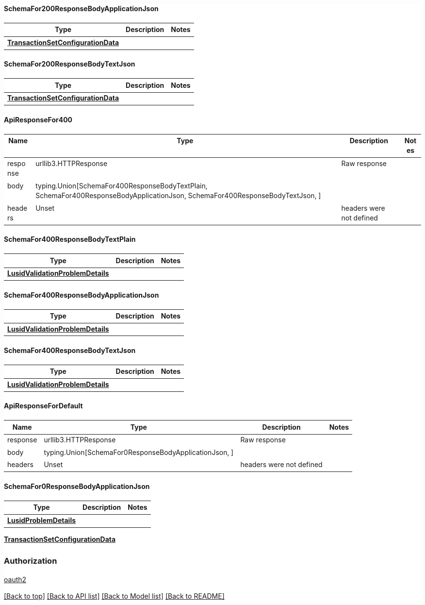 
#### SchemaFor200ResponseBodyApplicationJson
Type | Description  | Notes
------------- | ------------- | -------------
[**TransactionSetConfigurationData**](TransactionSetConfigurationData.md) |  | 


#### SchemaFor200ResponseBodyTextJson
Type | Description  | Notes
------------- | ------------- | -------------
[**TransactionSetConfigurationData**](TransactionSetConfigurationData.md) |  | 


#### ApiResponseFor400
Name | Type | Description  | Notes
------------- | ------------- | ------------- | -------------
response | urllib3.HTTPResponse | Raw response |
body | typing.Union[SchemaFor400ResponseBodyTextPlain, SchemaFor400ResponseBodyApplicationJson, SchemaFor400ResponseBodyTextJson, ] |  |
headers | Unset | headers were not defined |

#### SchemaFor400ResponseBodyTextPlain
Type | Description  | Notes
------------- | ------------- | -------------
[**LusidValidationProblemDetails**](LusidValidationProblemDetails.md) |  | 


#### SchemaFor400ResponseBodyApplicationJson
Type | Description  | Notes
------------- | ------------- | -------------
[**LusidValidationProblemDetails**](LusidValidationProblemDetails.md) |  | 


#### SchemaFor400ResponseBodyTextJson
Type | Description  | Notes
------------- | ------------- | -------------
[**LusidValidationProblemDetails**](LusidValidationProblemDetails.md) |  | 


#### ApiResponseForDefault
Name | Type | Description  | Notes
------------- | ------------- | ------------- | -------------
response | urllib3.HTTPResponse | Raw response |
body | typing.Union[SchemaFor0ResponseBodyApplicationJson, ] |  |
headers | Unset | headers were not defined |

#### SchemaFor0ResponseBodyApplicationJson
Type | Description  | Notes
------------- | ------------- | -------------
[**LusidProblemDetails**](LusidProblemDetails.md) |  | 



[**TransactionSetConfigurationData**](TransactionSetConfigurationData.md)

### Authorization

[oauth2](../../../README.md#oauth2)

[[Back to top]](#__pageTop) [[Back to API list]](../../../README.md#documentation-for-api-endpoints) [[Back to Model list]](../../../README.md#documentation-for-models) [[Back to README]](../../../README.md)


